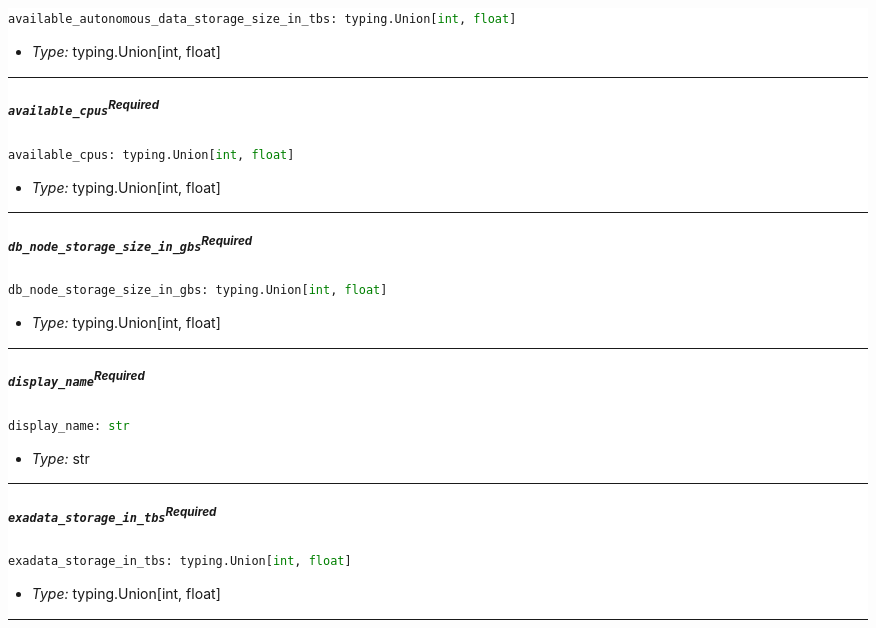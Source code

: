 ```python
available_autonomous_data_storage_size_in_tbs: typing.Union[int, float]
```

- *Type:* typing.Union[int, float]

---

##### `available_cpus`<sup>Required</sup> <a name="available_cpus" id="rhizo-co-terraform-provider-oci.dataOciDatabaseAutonomousVmClusterResourceUsage.DataOciDatabaseAutonomousVmClusterResourceUsage.property.availableCpus"></a>

```python
available_cpus: typing.Union[int, float]
```

- *Type:* typing.Union[int, float]

---

##### `db_node_storage_size_in_gbs`<sup>Required</sup> <a name="db_node_storage_size_in_gbs" id="rhizo-co-terraform-provider-oci.dataOciDatabaseAutonomousVmClusterResourceUsage.DataOciDatabaseAutonomousVmClusterResourceUsage.property.dbNodeStorageSizeInGbs"></a>

```python
db_node_storage_size_in_gbs: typing.Union[int, float]
```

- *Type:* typing.Union[int, float]

---

##### `display_name`<sup>Required</sup> <a name="display_name" id="rhizo-co-terraform-provider-oci.dataOciDatabaseAutonomousVmClusterResourceUsage.DataOciDatabaseAutonomousVmClusterResourceUsage.property.displayName"></a>

```python
display_name: str
```

- *Type:* str

---

##### `exadata_storage_in_tbs`<sup>Required</sup> <a name="exadata_storage_in_tbs" id="rhizo-co-terraform-provider-oci.dataOciDatabaseAutonomousVmClusterResourceUsage.DataOciDatabaseAutonomousVmClusterResourceUsage.property.exadataStorageInTbs"></a>

```python
exadata_storage_in_tbs: typing.Union[int, float]
```

- *Type:* typing.Union[int, float]

---